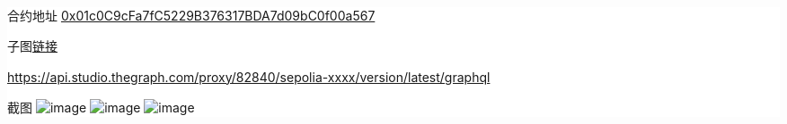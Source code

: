 
合约地址 [0x01c0C9cFa7fC5229B376317BDA7d09bC0f00a567](https://sepolia.etherscan.io/address/0x01c0c9cfa7fc5229b376317bda7d09bc0f00a567)


子图[链接](https://thegraph.com/studio/subgraph/sepolia-xxxx/playground?show=Metadata)  

https://api.studio.thegraph.com/proxy/82840/sepolia-xxxx/version/latest/graphql

截图
<img width="1495" alt="image" src="https://github.com/openbuildxyz/Web3-Frontend-Bootcamp/assets/20512530/ff05b73e-5d77-46f0-84d2-4b62bbda3e2a">
<img width="1495" alt="image" src="https://github.com/openbuildxyz/Web3-Frontend-Bootcamp/assets/20512530/ff05b73e-5d77-46f0-84d2-4b62bbda3e2a">
<img width="1451" alt="image" src="https://github.com/openbuildxyz/Web3-Frontend-Bootcamp/assets/20512530/322c67f3-ee40-40b8-911b-83a4aa65dd06">
